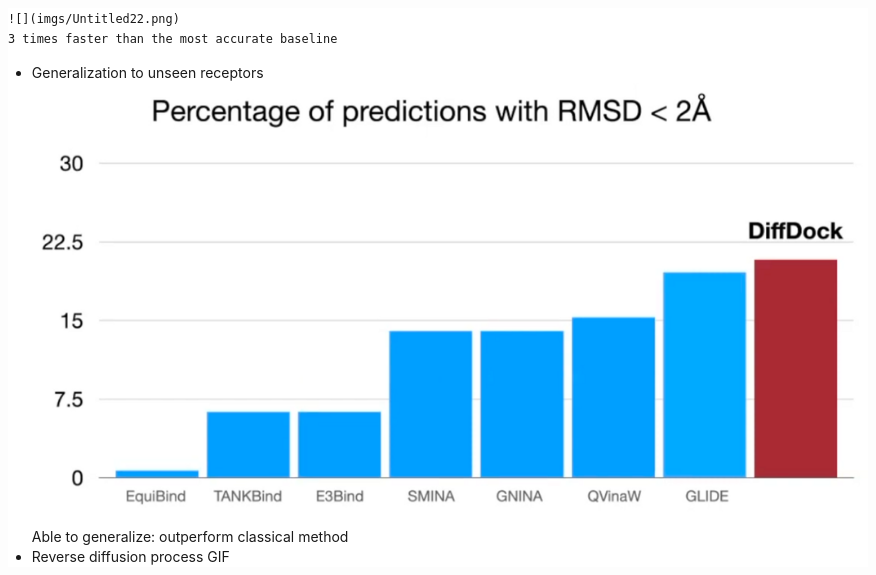     ![](imgs/Untitled22.png)
    3 times faster than the most accurate baseline
- Generalization to unseen receptors
    ![](imgs/Untitled23.png)
    Able to generalize: outperform classical method
- Reverse diffusion process GIF
